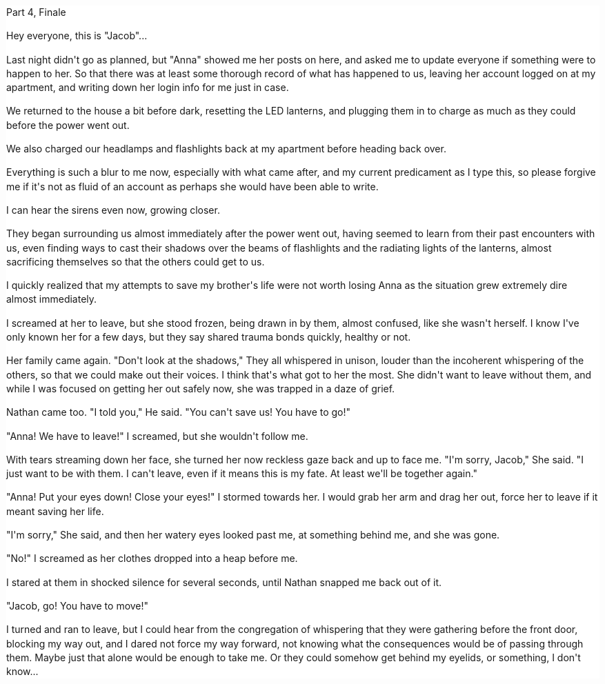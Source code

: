 Part 4, Finale

Hey everyone, this is "Jacob"...

Last night didn't go as planned, but "Anna" showed me her posts on here, and asked me to update everyone if something were to happen to her. So that there was at least some thorough record of what has happened to us, leaving her account logged on at my apartment, and writing down her login info for me just in case.

We returned to the house a bit before dark, resetting the LED lanterns, and plugging them in to charge as much as they could before the power went out.

We also charged our headlamps and flashlights back at my apartment before heading back over.

Everything is such a blur to me now, especially with what came after, and my current predicament as I type this, so please forgive me if it's not as fluid of an account as perhaps she would have been able to write.

I can hear the sirens even now, growing closer.

They began surrounding us almost immediately after the power went out, having seemed to learn from their past encounters with us, even finding ways to cast their shadows over the beams of flashlights and the radiating lights of the lanterns, almost sacrificing themselves so that the others could get to us.

I quickly realized that my attempts to save my brother's life were not worth losing Anna as the situation grew extremely dire almost immediately.

I screamed at her to leave, but she stood frozen, being drawn in by them, almost confused, like she wasn't herself. I know I've only known her for a few days, but they say shared trauma bonds quickly, healthy or not.

Her family came again. "Don't look at the shadows," They all whispered in unison, louder than the incoherent whispering of the others, so that we could make out their voices. I think that's what got to her the most. She didn't want to leave without them, and while I was focused on getting her out safely now, she was trapped in a daze of grief.

Nathan came too. "I told you," He said. "You can't save us! You have to go!"

"Anna! We have to leave!" I screamed, but she wouldn't follow me.

With tears streaming down her face, she turned her now reckless gaze back and up to face me. "I'm sorry, Jacob," She said. "I just want to be with them. I can't leave, even if it means this is my fate. At least we'll be together again."

"Anna! Put your eyes down! Close your eyes!" I stormed towards her. I would grab her arm and drag her out, force her to leave if it meant saving her life.

"I'm sorry," She said, and then her watery eyes looked past me, at something behind me, and she was gone.

"No!" I screamed as her clothes dropped into a heap before me.

I stared at them in shocked silence for several seconds, until Nathan snapped me back out of it.

"Jacob, go! You have to move!"

I turned and ran to leave, but I could hear from the congregation of whispering that they were gathering before the front door, blocking my way out, and I dared not force my way forward, not knowing what the consequences would be of passing through them. Maybe just that alone would be enough to take me. Or they could somehow get behind my eyelids, or something, I don't know...
